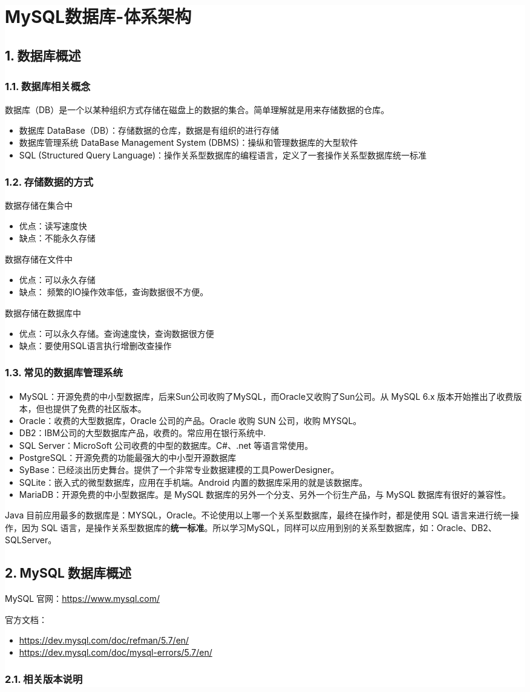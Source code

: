 # MySQL数据库-体系架构

## 1. 数据库概述

### 1.1. 数据库相关概念

数据库（DB）是一个以某种组织方式存储在磁盘上的数据的集合。简单理解就是用来存储数据的仓库。

- 数据库 DataBase（DB）：存储数据的仓库，数据是有组织的进行存储
- 数据库管理系统 DataBase Management System (DBMS)：操纵和管理数据库的大型软件
- SQL (Structured Query Language)：操作关系型数据库的编程语言，定义了一套操作关系型数据库统一标准

### 1.2. 存储数据的方式

数据存储在集合中

- 优点：读写速度快
- 缺点：不能永久存储

数据存储在文件中

- 优点：可以永久存储
- 缺点： 频繁的IO操作效率低，查询数据很不方便。

数据存储在数据库中

- 优点：可以永久存储。查询速度快，查询数据很方便
- 缺点：要使用SQL语言执行增删改查操作

### 1.3. 常见的数据库管理系统

- MySQL：开源免费的中小型数据库，后来Sun公司收购了MySQL，而Oracle又收购了Sun公司。从 MySQL 6.x 版本开始推出了收费版本，但也提供了免费的社区版本。
- Oracle：收费的大型数据库，Oracle 公司的产品。Oracle 收购 SUN 公司，收购 MYSQL。
- DB2：IBM公司的大型数据库产品，收费的。常应用在银行系统中.
- SQL Server：MicroSoft 公司收费的中型的数据库。C#、.net 等语言常使用。
- PostgreSQL：开源免费的功能最强大的中小型开源数据库
- SyBase：已经淡出历史舞台。提供了一个非常专业数据建模的工具PowerDesigner。
- SQLite：嵌入式的微型数据库，应用在手机端。Android 内置的数据库采用的就是该数据库。
- MariaDB：开源免费的中小型数据库。是 MySQL 数据库的另外一个分支、另外一个衍生产品，与 MySQL 数据库有很好的兼容性。

Java 目前应用最多的数据库是：MYSQL，Oracle。不论使用以上哪一个关系型数据库，最终在操作时，都是使用 SQL 语言来进行统一操作，因为 SQL 语言，是操作关系型数据库的**统一标准**。所以学习MySQL，同样可以应用到别的关系型数据库，如：Oracle、DB2、SQLServer。

## 2. MySQL 数据库概述

MySQL 官网：https://www.mysql.com/

官方文档：

- https://dev.mysql.com/doc/refman/5.7/en/
- https://dev.mysql.com/doc/mysql-errors/5.7/en/

### 2.1. 相关版本说明
